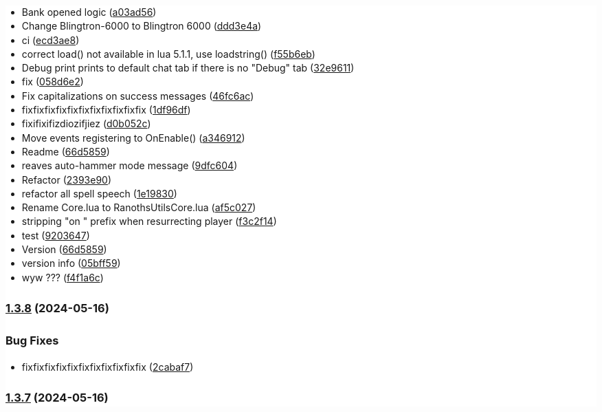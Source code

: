 * Bank opened logic ([a03ad56](https://www.github.com/Ranoth/Ranoth-s-Utility/commit/a03ad56ee3131933c10fc8192bdde646b7e2fac0))
* Change Blingtron-6000 to Blingtron 6000 ([ddd3e4a](https://www.github.com/Ranoth/Ranoth-s-Utility/commit/ddd3e4a56591779ca86046c93117a84ca6729c5e))
* ci ([ecd3ae8](https://www.github.com/Ranoth/Ranoth-s-Utility/commit/ecd3ae8e211910707b7d4ba5e813f1ef619c9882))
* correct load() not available in lua 5.1.1, use loadstring() ([f55b6eb](https://www.github.com/Ranoth/Ranoth-s-Utility/commit/f55b6eb97c005173b624ef16a8e91799b96db2e2))
* Debug print prints to default chat tab if there is no "Debug" tab ([32e9611](https://www.github.com/Ranoth/Ranoth-s-Utility/commit/32e96118140fba9209e33ac40ce00e193980511a))
* fix ([058d6e2](https://www.github.com/Ranoth/Ranoth-s-Utility/commit/058d6e200f874e659eb9fb7b8c39c7311f44e091))
* Fix capitalizations on success messages ([46fc6ac](https://www.github.com/Ranoth/Ranoth-s-Utility/commit/46fc6ac5950556b4e7fd8e9f46ba3b7c84baa853))
* fixfixfixfixfixfixfixfixfixfixfix ([1df96df](https://www.github.com/Ranoth/Ranoth-s-Utility/commit/1df96dfa444b4e5447e72f3493b3583818e8edc3))
* fixifixifizdiozifjiez ([d0b052c](https://www.github.com/Ranoth/Ranoth-s-Utility/commit/d0b052cd42e71b016c53adf2209552fad6aac7a9))
* Move events registering to OnEnable() ([a346912](https://www.github.com/Ranoth/Ranoth-s-Utility/commit/a346912dff36d4905966764eea6bb43ccefb34b6))
* Readme ([66d5859](https://www.github.com/Ranoth/Ranoth-s-Utility/commit/66d5859a270c454881d86aa78bdc4dc6090cb301))
* reaves auto-hammer mode message ([9dfc604](https://www.github.com/Ranoth/Ranoth-s-Utility/commit/9dfc604b34cda73f1793ca3c5d9562fbcf9811c5))
* Refactor ([2393e90](https://www.github.com/Ranoth/Ranoth-s-Utility/commit/2393e90c1cb6488c2262641c3b8b536f8b8614c4))
* refactor all spell speech ([1e19830](https://www.github.com/Ranoth/Ranoth-s-Utility/commit/1e19830046a95281bae381e001c42d05d1645c42))
* Rename Core.lua to RanothsUtilsCore.lua ([af5c027](https://www.github.com/Ranoth/Ranoth-s-Utility/commit/af5c0274902f44a5850d831a28626382f18112dc))
* stripping "on " prefix when resurrecting player ([f3c2f14](https://www.github.com/Ranoth/Ranoth-s-Utility/commit/f3c2f1463a90268fcdf352cae32e31fcf18f1ce1))
* test ([9203647](https://www.github.com/Ranoth/Ranoth-s-Utility/commit/9203647899161a9a62e6268802ee5f55376cb0ab))
* Version ([66d5859](https://www.github.com/Ranoth/Ranoth-s-Utility/commit/66d5859a270c454881d86aa78bdc4dc6090cb301))
* version info ([05bff59](https://www.github.com/Ranoth/Ranoth-s-Utility/commit/05bff594992aa7c0e8267311cae426e716df1920))
* wyw ??? ([f4f1a6c](https://www.github.com/Ranoth/Ranoth-s-Utility/commit/f4f1a6ce84462ffca8f16a7ddf61ac795d4e46a6))

### [1.3.8](https://www.github.com/Ranoth/Ranoth-s-Utility/compare/v1.3.7...v1.3.8) (2024-05-16)


### Bug Fixes

* fixfixfixfixfixfixfixfixfixfixfix ([2cabaf7](https://www.github.com/Ranoth/Ranoth-s-Utility/commit/2cabaf720633f73a181e43f63b6e61ff9933d472))

### [1.3.7](https://www.github.com/Ranoth/Ranoth-s-Utility/compare/v1.3.6...v1.3.7) (2024-05-16)
